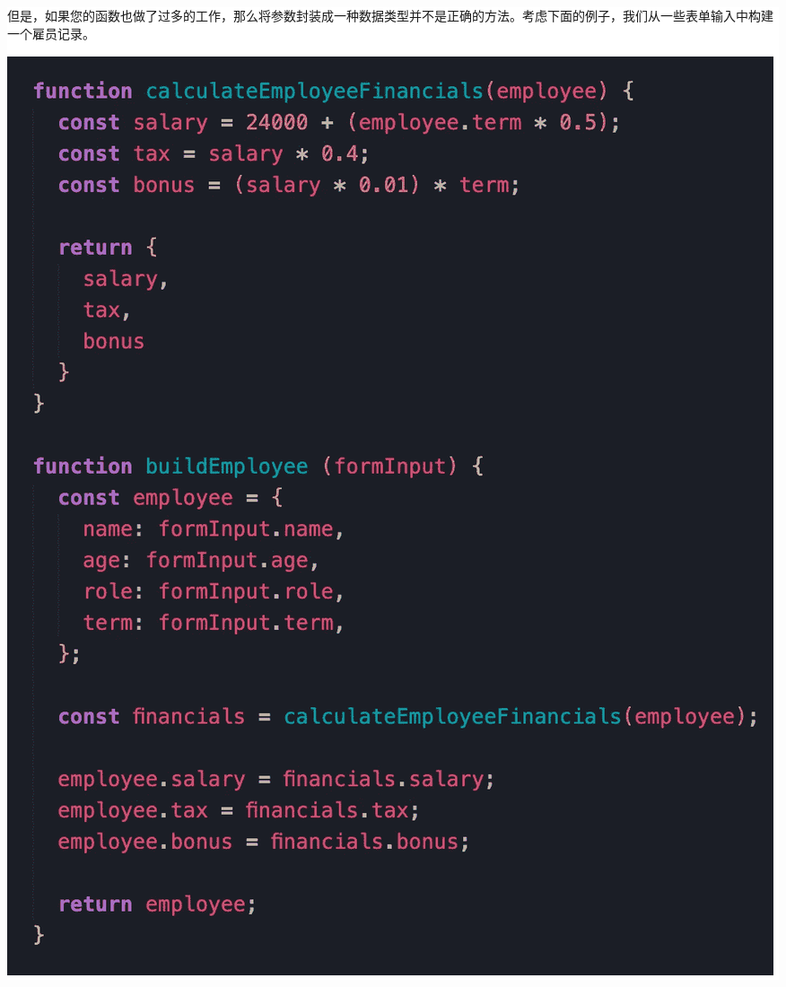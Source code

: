 但是，如果您的函数也做了过多的工作，那么将参数封装成一种数据类型并不是正确的方法。考虑下面的例子，我们从一些表单输入中构建一个雇员记录。

![](img/98796d057b8239d07d3684e185e4c8ba.png)
